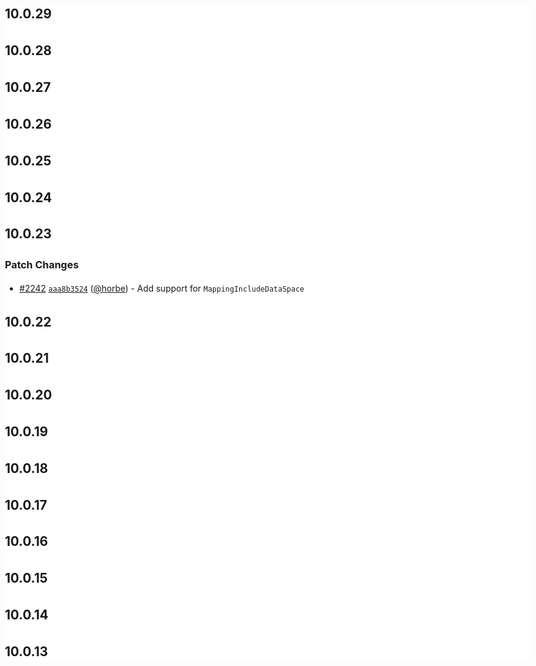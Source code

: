 ## 10.0.29

## 10.0.28

## 10.0.27

## 10.0.26

## 10.0.25

## 10.0.24

## 10.0.23

### Patch Changes

- [#2242](https://github.com/finos/legend-studio/pull/2242) [`aaa8b3524`](https://github.com/finos/legend-studio/commit/aaa8b35245878684fc8cb0e04fdafc9afe31e21b) ([@horbe](https://github.com/horbe)) - Add support for `MappingIncludeDataSpace`

## 10.0.22

## 10.0.21

## 10.0.20

## 10.0.19

## 10.0.18

## 10.0.17

## 10.0.16

## 10.0.15

## 10.0.14

## 10.0.13
